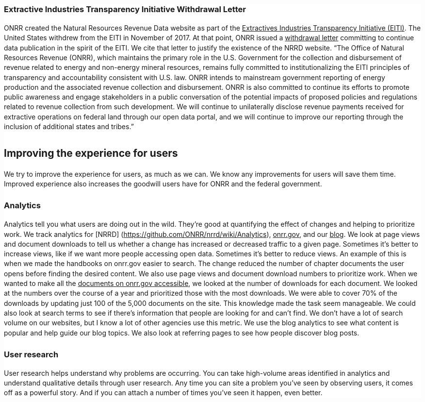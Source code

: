 ### Extractive Industries Transparency Initiative Withdrawal Letter
ONRR created the Natural Resources Revenue Data website as part of the [Extractives Industries Transparency Initiative (EITI)](https://eiti.org/). The United States withdrew from the EITI in November of 2017. At that point, ONRR issued a [withdrawal letter](https://eiti.org/sites/default/files/attachments/signed_eiti_withdraw_11-17.pdf) committing to continue data publication in the spirit of the EITI. We cite that letter to justify the existence of the NRRD website.
“The Office of Natural Resources Revenue (ONRR), which maintains the primary role in the U.S. Government for the collection and disbursement of revenue related to energy and non-energy mineral resources, remains fully committed to institutionalizing the EITI principles of transparency and accountability consistent with U.S. law. ONRR intends to mainstream government reporting of energy production and the associated revenue collection and disbursement. ONRR is also committed to continue its efforts to promote public awareness and engage stakeholders in a public conversation of the potential impacts of proposed policies and regulations related to revenue collection from such development. We will continue to unilaterally disclose revenue payments received for extractive operations on federal land through our open data portal, and we will continue to improve our reporting through the inclusion of additional states and tribes.”

## Improving the experience for users
We try to improve the experience for users, as much as we can. We know any improvements for users will save them time. Improved experience also increases the goodwill users have for ONRR and the federal government.

### Analytics
Analytics tell you what users are doing out in the wild. They’re good at quantifying the effect of changes and helping to prioritize work. We track analytics for [NRRD] (https://github.com/ONRR/nrrd/wiki/Analytics), [onrr.gov](https://github.com/ONRR/onrr.gov-site/wiki/Analytics), and our [blog](https://github.com/ONRR/blog-nrrd/wiki/Analytics).
We look at page views and document downloads to tell us whether a change has increased or decreased traffic to a given page. Sometimes it’s better to increase views, like if we want more people accessing open data. Sometimes it’s better to reduce views. An example of this is when we made the handbooks on onrr.gov easier to search. The change reduced the number of chapter documents the user opens before finding the desired content.
We also use page views and document download numbers to prioritize work. When we wanted to make all the [documents on onrr.gov accessible](https://blog-nrrd.doi.gov/accessibility/), we looked at the number of downloads for each document. We looked at the numbers over the course of a year and prioritized those with the most downloads. We were able to cover 70% of the downloads by updating just 100 of the 5,000 documents on the site. This knowledge made the task seem manageable.
We could also look at search terms to see if there’s information that people are looking for and can’t find. We don’t have a lot of search volume on our websites, but I know a lot of other agencies use this metric.
We use the blog analytics to see what content is popular and help guide our blog topics. We also look at referring pages to see how people discover blog posts.

### User research
User research helps understand why problems are occurring. You can take high-volume areas identified in analytics and understand qualitative details through user research. Any time you can site a problem you’ve seen by observing users, it comes off as a powerful story. And if you can attach a number of times you’ve seen it happen, even better.
